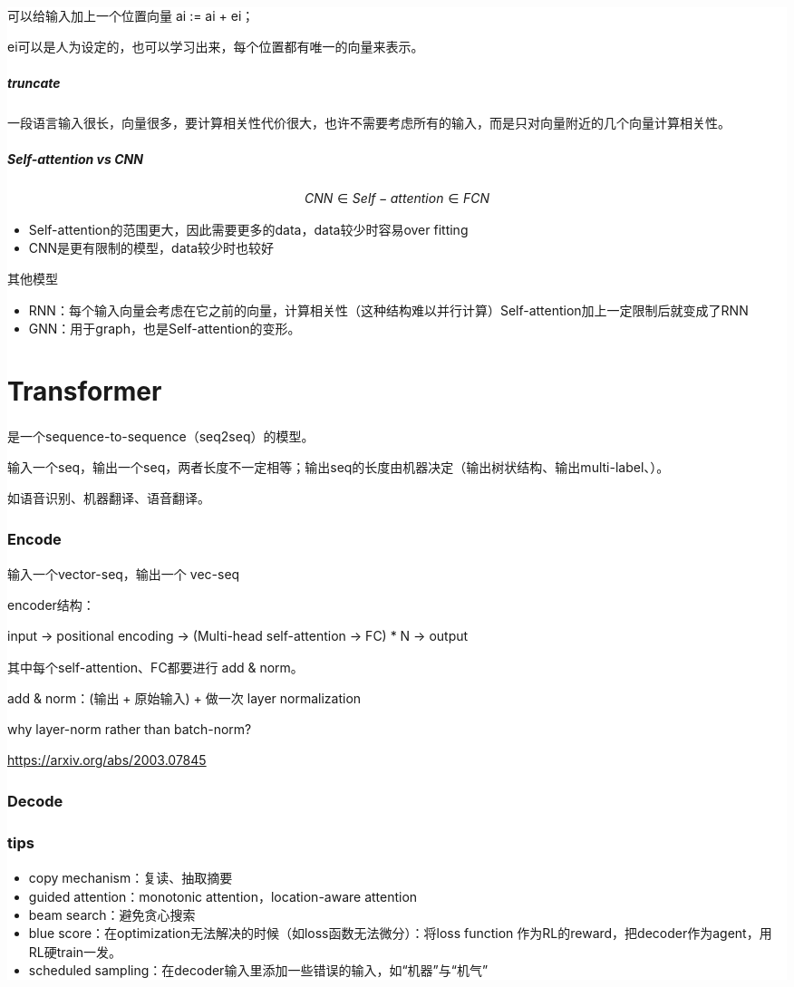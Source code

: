 可以给输入加上一个位置向量 ai := ai + ei；

ei可以是人为设定的，也可以学习出来，每个位置都有唯一的向量来表示。



##### truncate

一段语言输入很长，向量很多，要计算相关性代价很大，也许不需要考虑所有的输入，而是只对向量附近的几个向量计算相关性。



##### Self-attention vs CNN

$$
CNN \in Self-attention \in FCN
$$

- Self-attention的范围更大，因此需要更多的data，data较少时容易over fitting
- CNN是更有限制的模型，data较少时也较好



其他模型

- RNN：每个输入向量会考虑在它之前的向量，计算相关性（这种结构难以并行计算）Self-attention加上一定限制后就变成了RNN
- GNN：用于graph，也是Self-attention的变形。





# Transformer

是一个sequence-to-sequence（seq2seq）的模型。

输入一个seq，输出一个seq，两者长度不一定相等；输出seq的长度由机器决定（输出树状结构、输出multi-label、）。

如语音识别、机器翻译、语音翻译。



### Encode

输入一个vector-seq，输出一个 vec-seq

encoder结构：

input -> positional encoding -> (Multi-head self-attention -> FC) * N -> output

其中每个self-attention、FC都要进行 add & norm。

add & norm：(输出 + 原始输入) + 做一次 layer normalization



why layer-norm rather than batch-norm?

https://arxiv.org/abs/2003.07845



### Decode



### tips

- copy mechanism：复读、抽取摘要
- guided attention：monotonic attention，location-aware attention
- beam search：避免贪心搜索
- blue score：在optimization无法解决的时候（如loss函数无法微分）：将loss function 作为RL的reward，把decoder作为agent，用RL硬train一发。
- scheduled sampling：在decoder输入里添加一些错误的输入，如“机器”与“机气”
